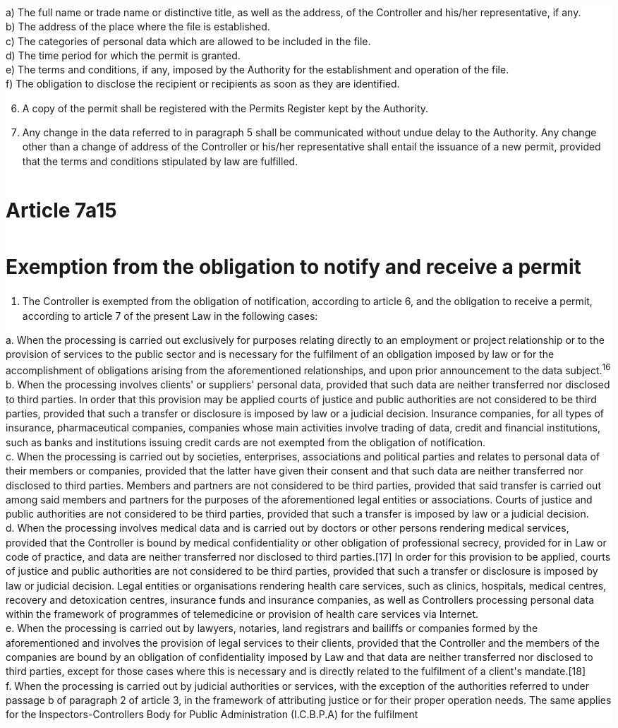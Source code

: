 a) The full name or trade name or distinctive title, as well as the address, of the Controller and his/her representative, if any.  
b) The address of the place where the file is established.  
c) The categories of personal data which are allowed to be included in the file.  
d) The time period for which the permit is granted.  
e) The terms and conditions, if any, imposed by the Authority for the establishment and operation of the file.  
f) The obligation to disclose the recipient or recipients as soon as they are identified.

6. A copy of the permit shall be registered with the Permits Register kept by the Authority.

7. Any change in the data referred to in paragraph 5 shall be communicated without undue delay to the Authority. Any change other than a change of address of the Controller or his/her representative shall entail the issuance of a new permit, provided that the terms and conditions stipulated by law are fulfilled.

# Article 7a15

# Exemption from the obligation to notify and receive a permit

1. The Controller is exempted from the obligation of notification, according to article 6, and the obligation to receive a permit, according to article 7 of the present Law in the following cases:

a. When the processing is carried out exclusively for purposes relating directly to an employment or project relationship or to the provision of services to the public sector and is necessary for the fulfilment of an obligation imposed by law or for the accomplishment of obligations arising from the aforementioned relationships, and upon prior announcement to the data subject.<sup>16</sup>  
b. When the processing involves clients' or suppliers' personal data, provided that such data are neither transferred nor disclosed to third parties. In order that this provision may be applied courts of justice and public authorities are not considered to be third parties, provided that such a transfer or disclosure is imposed by law or a judicial decision. Insurance companies, for all types of insurance, pharmaceutical companies, companies whose main activities involve trading of data, credit and financial institutions, such as banks and institutions issuing credit cards are not exempted from the obligation of notification.  
c. When the processing is carried out by societies, enterprises, associations and political parties and relates to personal data of their members or companies, provided that the latter have given their consent and that such data are neither transferred nor disclosed to third parties. Members and partners are not considered to be third parties, provided that said transfer is carried out among said members and partners for the purposes of the aforementioned legal entities or associations. Courts of justice and public authorities are not considered to be third parties, provided that such a transfer is imposed by law or a judicial decision.  
d. When the processing involves medical data and is carried out by doctors or other persons rendering medical services, provided that the Controller is bound by medical confidentiality or other obligation of professional secrecy, provided for in Law or code of practice, and data are neither transferred nor disclosed to third parties.[17] In order for this provision to be applied, courts of justice and public authorities are not considered to be third parties, provided that such a transfer or disclosure is imposed by law or judicial decision. Legal entities or organisations rendering health care services, such as clinics, hospitals, medical centres, recovery and detoxication centres, insurance funds and insurance companies, as well as Controllers processing personal data within the framework of programmes of telemedicine or provision of health care services via Internet.  
e. When the processing is carried out by lawyers, notaries, land registrars and bailiffs or companies formed by the aforementioned and involves the provision of legal services to their clients, provided that the Controller and the members of the companies are bound by an obligation of confidentiality imposed by Law and that data are neither transferred nor disclosed to third parties, except for those cases where this is necessary and is directly related to the fulfilment of a client's mandate.[18]  
f. When the processing is carried out by judicial authorities or services, with the exception of the authorities referred to under passage b of paragraph 2 of article 3, in the framework of attributing justice or for their proper operation needs. The same applies for the Inspectors-Controllers Body for Public Administration (I.C.B.P.A) for the fulfilment
